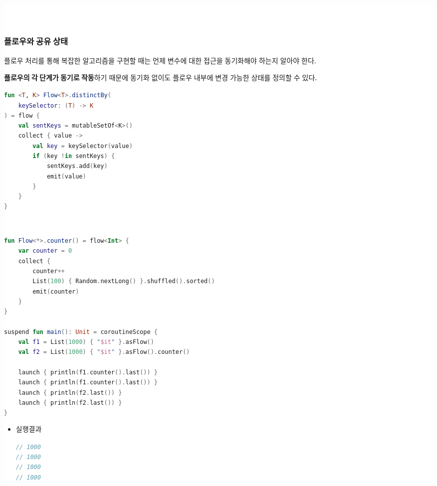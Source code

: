 
<br><br>

### 플로우와 공유 상태

플로우 처리를 통해 복잡한 알고리즘을 구현할 때는 언제 변수에 대한 접근을 동기화해야 하는지 알아야 한다.

**플로우의 각 단계가 동기로 작동**하기 때문에 동기화 없이도 플로우 내부에 변경 가능한 상태를 정의할 수 있다.

```kotlin
fun <T, K> Flow<T>.distinctBy(
    keySelector: (T) -> K
) = flow {
    val sentKeys = mutableSetOf<K>()
    collect { value ->
        val key = keySelector(value)
        if (key !in sentKeys) {
            sentKeys.add(key)
            emit(value)
        }
    }
}
```

<br>

```kotlin
fun Flow<*>.counter() = flow<Int> {
    var counter = 0
    collect {
        counter++
        List(100) { Random.nextLong() }.shuffled().sorted()
        emit(counter)
    }
}

suspend fun main(): Unit = coroutineScope {
    val f1 = List(1000) { "$it" }.asFlow()
    val f2 = List(1000) { "$it" }.asFlow().counter()

    launch { println(f1.counter().last()) }
    launch { println(f1.counter().last()) }
    launch { println(f2.last()) }
    launch { println(f2.last()) }
}
```

- 실행결과
    
    ```kotlin
    // 1000
    // 1000
    // 1000
    // 1000
    ```
    